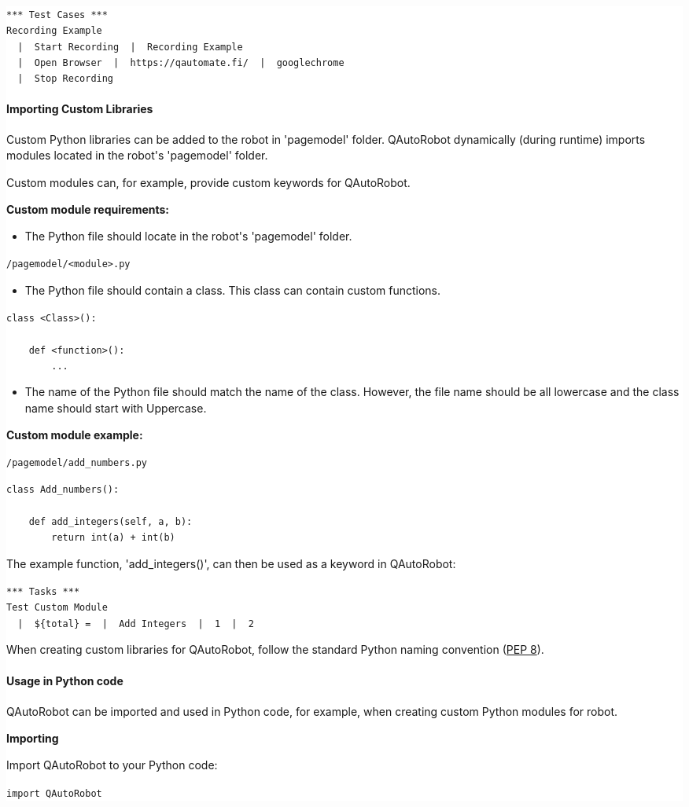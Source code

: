 ```
*** Test Cases ***
Recording Example
  |  Start Recording  |  Recording Example
  |  Open Browser  |  https://qautomate.fi/  |  googlechrome
  |  Stop Recording
```

#### Importing Custom Libraries

Custom Python libraries can be added to the robot in 'pagemodel' folder. QAutoRobot dynamically (during runtime) imports modules located in the robot's 'pagemodel' folder.

Custom modules can, for example, provide custom keywords for QAutoRobot.

**Custom module requirements:**

* The Python file should locate in the robot's 'pagemodel' folder.

```/pagemodel/<module>.py```

* The Python file should contain a class. This class can contain custom functions.

```
class <Class>():

	def <function>():
		...
```

* The name of the Python file should match the name of the class. However, the file name should be all lowercase and the class name should start with Uppercase.

**Custom module example:**

```/pagemodel/add_numbers.py```

```
class Add_numbers():

	def add_integers(self, a, b):
		return int(a) + int(b)
```

The example function, 'add_integers()', can then be used as a keyword in QAutoRobot:

```
*** Tasks ***
Test Custom Module
  |  ${total} =  |  Add Integers  |  1  |  2
```

When creating custom libraries for QAutoRobot, follow the standard Python naming convention ([PEP 8](https://www.python.org/dev/peps/pep-0008/)).

#### Usage in Python code

QAutoRobot can be imported and used in Python code, for example, when creating custom Python modules for robot.

**Importing**

Import QAutoRobot to your Python code:

```
import QAutoRobot
```

```
